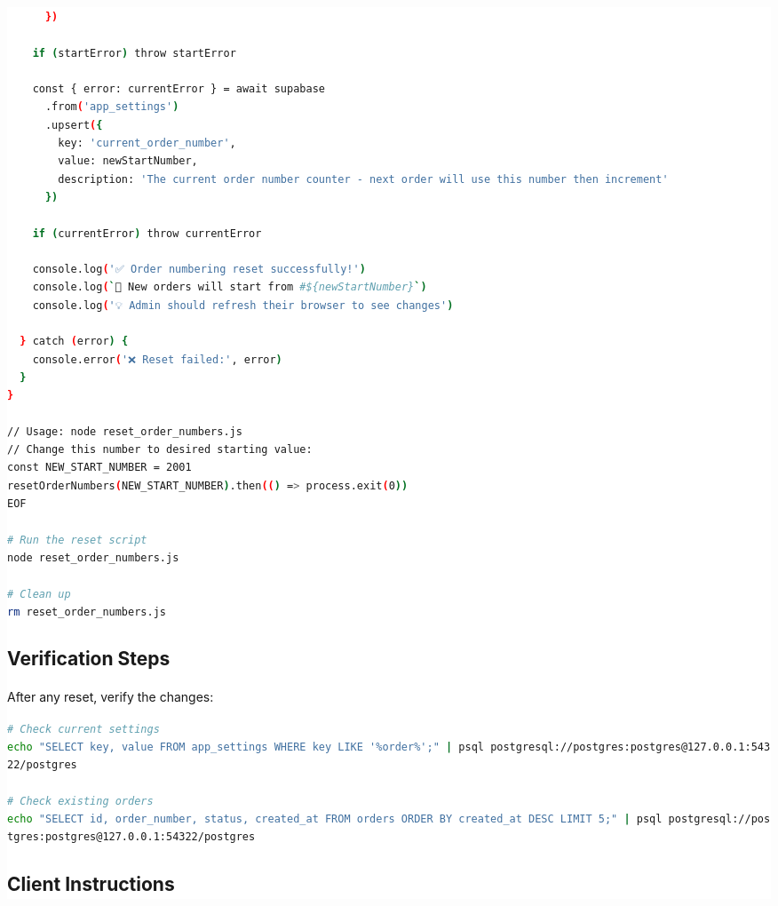```bash
      })

    if (startError) throw startError

    const { error: currentError } = await supabase
      .from('app_settings')
      .upsert({ 
        key: 'current_order_number', 
        value: newStartNumber,
        description: 'The current order number counter - next order will use this number then increment'
      })

    if (currentError) throw currentError

    console.log('✅ Order numbering reset successfully!')
    console.log(`🔢 New orders will start from #${newStartNumber}`)
    console.log('💡 Admin should refresh their browser to see changes')
    
  } catch (error) {
    console.error('❌ Reset failed:', error)
  }
}

// Usage: node reset_order_numbers.js
// Change this number to desired starting value:
const NEW_START_NUMBER = 2001
resetOrderNumbers(NEW_START_NUMBER).then(() => process.exit(0))
EOF

# Run the reset script
node reset_order_numbers.js

# Clean up
rm reset_order_numbers.js
```

## Verification Steps

After any reset, verify the changes:

```bash
# Check current settings
echo "SELECT key, value FROM app_settings WHERE key LIKE '%order%';" | psql postgresql://postgres:postgres@127.0.0.1:54322/postgres

# Check existing orders
echo "SELECT id, order_number, status, created_at FROM orders ORDER BY created_at DESC LIMIT 5;" | psql postgresql://postgres:postgres@127.0.0.1:54322/postgres
```

## Client Instructions
